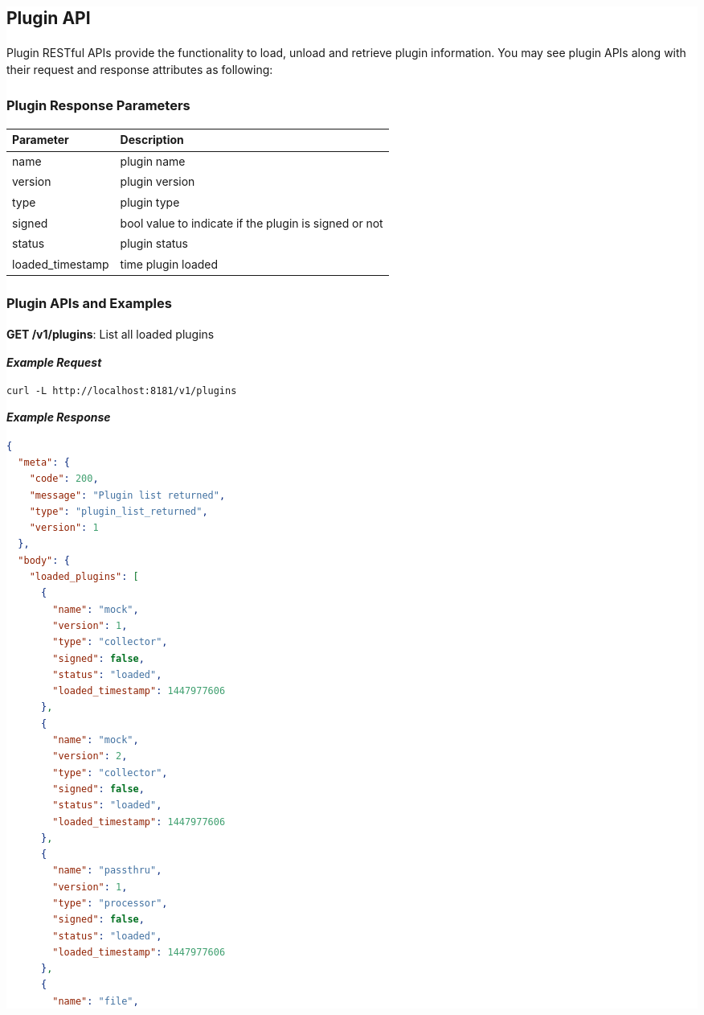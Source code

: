 ## Plugin API
Plugin RESTful APIs provide the functionality to load, unload and retrieve plugin information. You may see plugin APIs along with their request and response attributes as following:

### Plugin Response Parameters
| Parameter  | Description | 
| :--------- | :--------------- | 
| name | plugin name |
| version | plugin version |
| type | plugin type |
| signed | bool value to indicate if the plugin is signed or not |
| status | plugin status |
| loaded_timestamp | time plugin loaded |

### Plugin APIs and Examples
**GET /v1/plugins**: 
List all loaded plugins

_**Example Request**_
```
curl -L http://localhost:8181/v1/plugins
```
_**Example Response**_
```json
{
  "meta": {
    "code": 200,
    "message": "Plugin list returned",
    "type": "plugin_list_returned",
    "version": 1
  },
  "body": {
    "loaded_plugins": [
      {
        "name": "mock",
        "version": 1,
        "type": "collector",
        "signed": false,
        "status": "loaded",
        "loaded_timestamp": 1447977606
      },
      {
        "name": "mock",
        "version": 2,
        "type": "collector",
        "signed": false,
        "status": "loaded",
        "loaded_timestamp": 1447977606
      },
      {
        "name": "passthru",
        "version": 1,
        "type": "processor",
        "signed": false,
        "status": "loaded",
        "loaded_timestamp": 1447977606
      },
      {
        "name": "file",
```